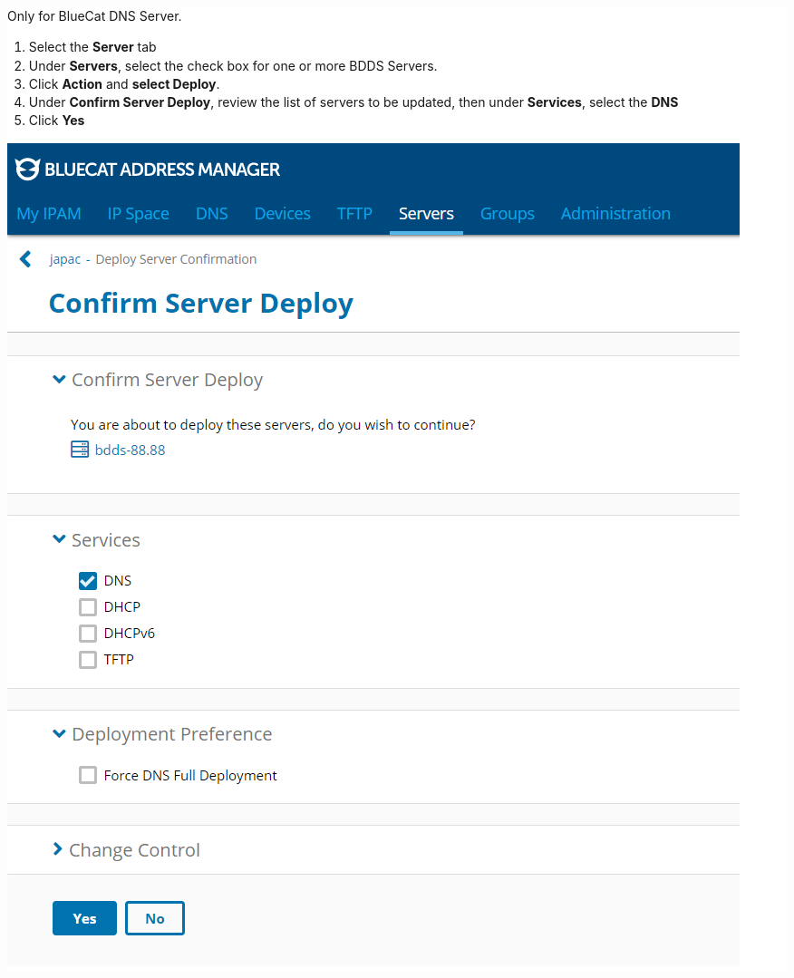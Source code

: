 Only for BlueCat DNS Server.

1. Select the **Server** tab
2. Under **Servers**, select the check box for one or more BDDS Servers.
3. Click **Action** and **select Deploy**.
4. Under **Confirm Server Deploy**, review the list of servers to be updated, then under **Services**, select
the **DNS**
5. Click **Yes**

![Deploy BDDS](images/deploy.png?raw=true)
